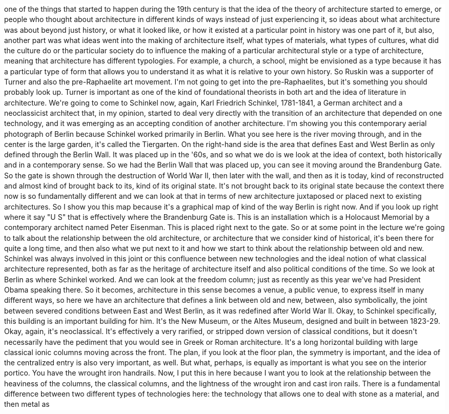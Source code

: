 one of the things that started to happen during the 19th century is that the
idea of the theory of architecture started to emerge, or people who thought
about architecture in different kinds of ways instead of just experiencing it,
so ideas about what architecture was about beyond just history, or what it
looked like, or how it existed at a particular point in history was one part of
it, but also, another part was what ideas went into the making of architecture
itself, what types of materials, what types of cultures, what did the culture
do or the particular society do to influence the making of a particular
architectural style or a type of architecture, meaning that architecture has
different typologies. For example, a church, a school, might be envisioned as a
type because it has a particular type of form that allows you to understand it
as what it is relative to your own history. So Ruskin was a supporter of Turner
and also the pre-Raphaelite art movement. I'm not going to get into the
pre-Raphaelites, but it's something you should probably look up. Turner is
important as one of the kind of foundational theorists in both art and the idea
of literature in architecture. We're going to come to Schinkel now, again, Karl
Friedrich Schinkel, 1781-1841, a German architect and a neoclassicist architect
that, in my opinion, started to deal very directly with the transition of an
architecture that depended on one technology, and it was emerging as an
accepting condition of another architecture. I'm showing you this contemporary
aerial photograph of Berlin because Schinkel worked primarily in Berlin. What
you see here is the river moving through, and in the center is the large
garden, it's called the Tiergarten. On the right-hand side is the area that
defines East and West Berlin as only defined through the Berlin Wall. It was
placed up in the '60s, and so what we do is we look at the idea of context,
both historically and in a contemporary sense. So we had the Berlin Wall that
was placed up, you can see it moving around the Brandenburg Gate. So the gate
is shown through the destruction of World War II, then later with the wall, and
then as it is today, kind of reconstructed and almost kind of brought back to
its, kind of its original state. It's not brought back to its original state
because the context there now is so fundamentally different and we can look at
that in terms of new architecture juxtaposed or placed next to existing
architectures. So I show you this map because it's a graphical map of kind of
the way Berlin is right now. And if you look up right where it say "U S" that
is effectively where the Brandenburg Gate is. This is an installation which is
a Holocaust Memorial by a contemporary architect named Peter Eisenman. This is
placed right next to the gate. So or at some point in the lecture we're going
to talk about the relationship between the old architecture, or architecture
that we consider kind of historical, it's been there for quite a long time, and
then also what we put next to it and how we start to think about the
relationship between old and new. Schinkel was always involved in this joint or
this confluence between new technologies and the ideal notion of what classical
architecture represented, both as far as the heritage of architecture itself
and also political conditions of the time. So we look at Berlin as where
Schinkel worked. And we can look at the freedom column; just as recently as
this year we've had President Obama speaking there. So it becomes, architecture
in this sense becomes a venue, a public venue, to express itself in many
different ways, so here we have an architecture that defines a link between old
and new, between, also symbolically, the joint between severed conditions
between East and West Berlin, as it was redefined after World War II. Okay, to
Schinkel specifically, this building is an important building for him. It's the
New Museum, or the Altes Museum, designed and built in between 1823-29. Okay,
again, it's neoclassical. It's effectively a very rarified, or stripped down
version of classical conditions, but it doesn't necessarily have the pediment
that you would see in Greek or Roman architecture. It's a long horizontal
building with large classical ionic columns moving across the front. The plan,
if you look at the floor plan, the symmetry is important, and the idea of the
centralized entry is also very important, as well. But what, perhaps, is
equally as important is what you see on the interior portico. You have the
wrought iron handrails. Now, I put this in here because I want you to look at
the relationship between the heaviness of the columns, the classical columns,
and the lightness of the wrought iron and cast iron rails. There is a
fundamental difference between two different types of technologies here: the
technology that allows one to deal with stone as a material, and then metal as